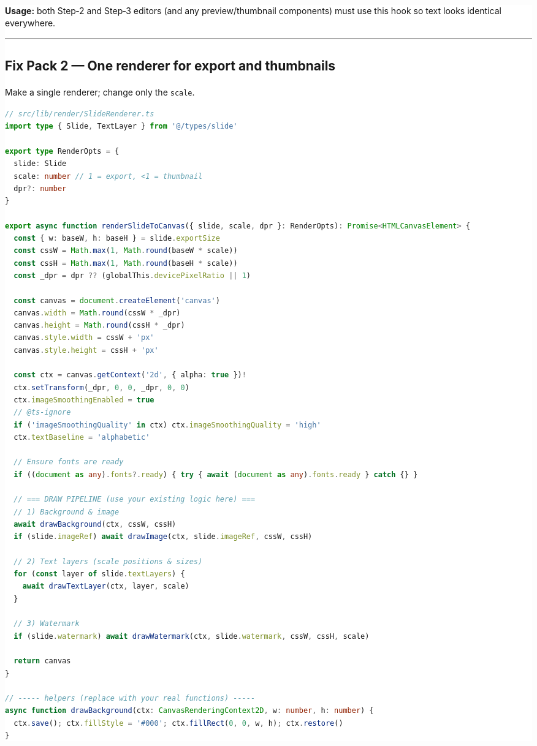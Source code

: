 **Usage:** both Step‑2 and Step‑3 editors (and any preview/thumbnail components) must use this hook so text looks identical everywhere.

---

## Fix Pack 2 — **One renderer** for export **and** thumbnails

Make a single renderer; change only the `scale`.

```ts
// src/lib/render/SlideRenderer.ts
import type { Slide, TextLayer } from '@/types/slide'

export type RenderOpts = {
  slide: Slide
  scale: number // 1 = export, <1 = thumbnail
  dpr?: number
}

export async function renderSlideToCanvas({ slide, scale, dpr }: RenderOpts): Promise<HTMLCanvasElement> {
  const { w: baseW, h: baseH } = slide.exportSize
  const cssW = Math.max(1, Math.round(baseW * scale))
  const cssH = Math.max(1, Math.round(baseH * scale))
  const _dpr = dpr ?? (globalThis.devicePixelRatio || 1)

  const canvas = document.createElement('canvas')
  canvas.width = Math.round(cssW * _dpr)
  canvas.height = Math.round(cssH * _dpr)
  canvas.style.width = cssW + 'px'
  canvas.style.height = cssH + 'px'

  const ctx = canvas.getContext('2d', { alpha: true })!
  ctx.setTransform(_dpr, 0, 0, _dpr, 0, 0)
  ctx.imageSmoothingEnabled = true
  // @ts-ignore
  if ('imageSmoothingQuality' in ctx) ctx.imageSmoothingQuality = 'high'
  ctx.textBaseline = 'alphabetic'

  // Ensure fonts are ready
  if ((document as any).fonts?.ready) { try { await (document as any).fonts.ready } catch {} }

  // === DRAW PIPELINE (use your existing logic here) ===
  // 1) Background & image
  await drawBackground(ctx, cssW, cssH)
  if (slide.imageRef) await drawImage(ctx, slide.imageRef, cssW, cssH)

  // 2) Text layers (scale positions & sizes)
  for (const layer of slide.textLayers) {
    await drawTextLayer(ctx, layer, scale)
  }

  // 3) Watermark
  if (slide.watermark) await drawWatermark(ctx, slide.watermark, cssW, cssH, scale)

  return canvas
}

// ----- helpers (replace with your real functions) -----
async function drawBackground(ctx: CanvasRenderingContext2D, w: number, h: number) {
  ctx.save(); ctx.fillStyle = '#000'; ctx.fillRect(0, 0, w, h); ctx.restore()
}

```